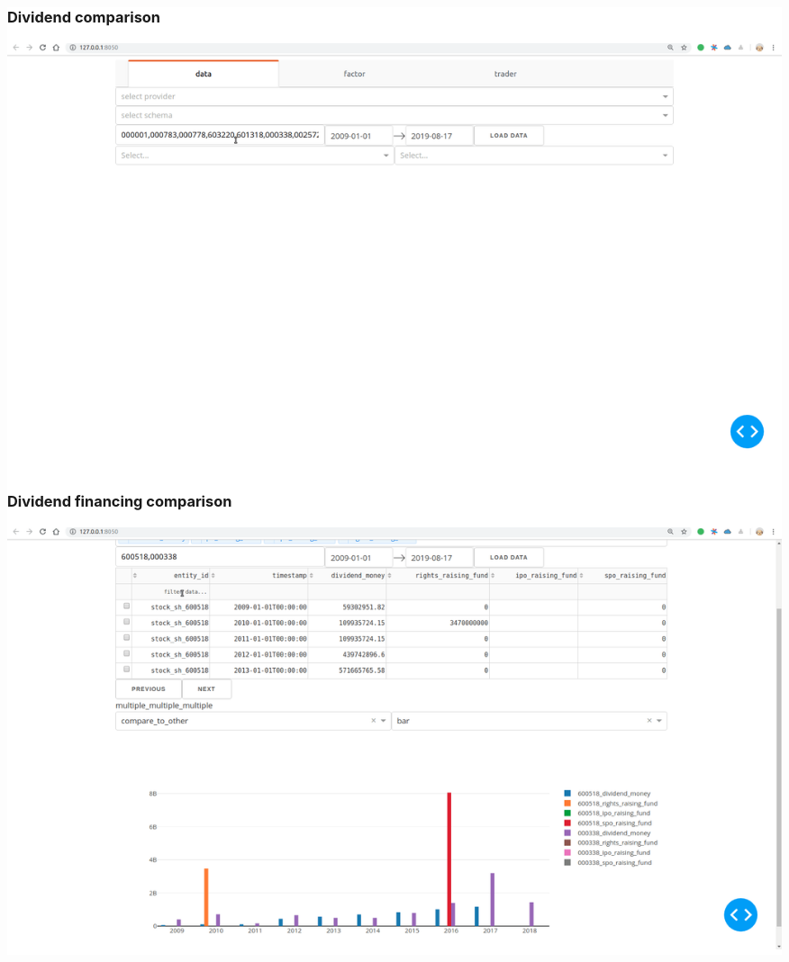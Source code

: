 ### Dividend comparison
<p align="center"><img src='./docs/imgs/data-usage/compare-dividend.gif'/></p>

### Dividend financing comparison
<p align="center"><img src='./docs/imgs/data-usage/filter-entity.gif'/></p>
